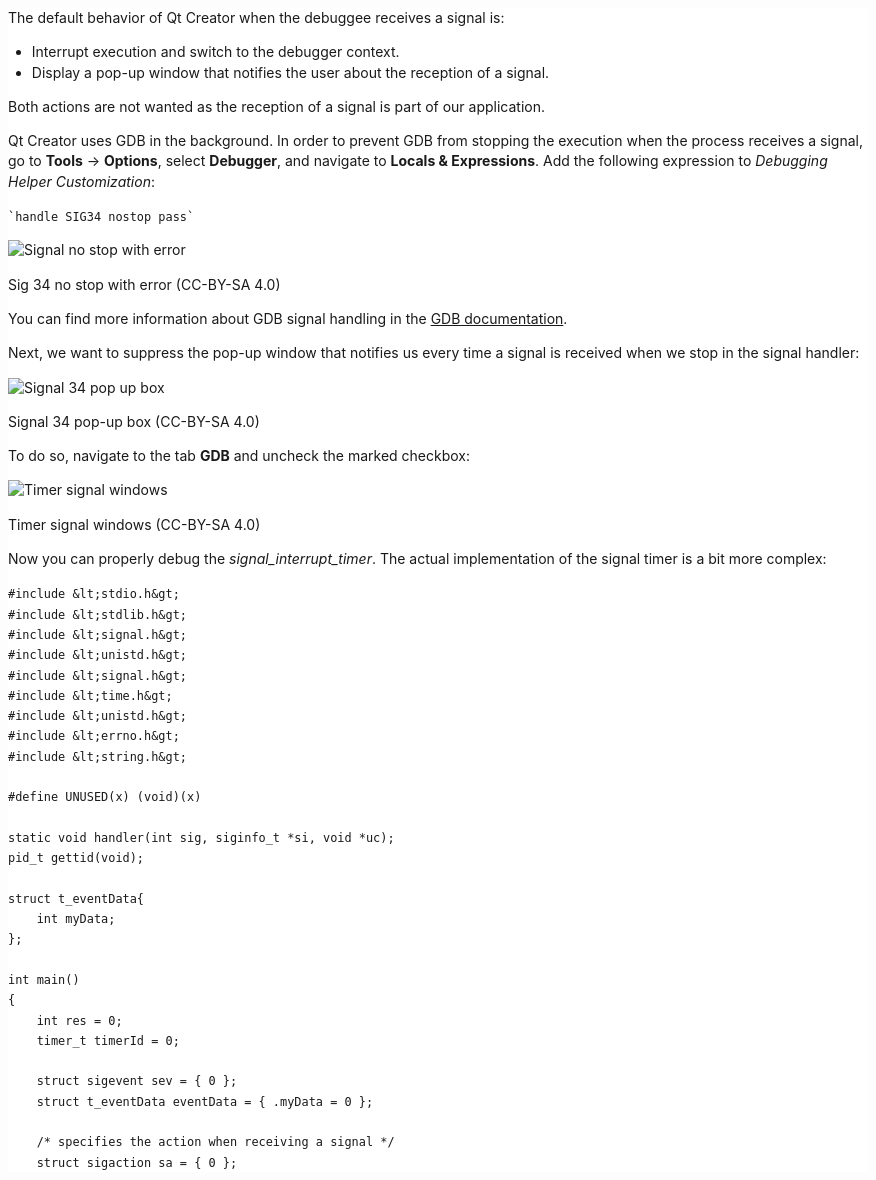The default behavior of Qt Creator when the debuggee receives a signal is:

  * Interrupt execution and switch to the debugger context.
  * Display a pop-up window that notifies the user about the reception of a signal.



Both actions are not wanted as the reception of a signal is part of our application.

Qt Creator uses GDB in the background. In order to prevent GDB from stopping the execution when the process receives a signal, go to **Tools** -&gt; **Options**, select **Debugger**, and navigate to **Locals &amp; Expressions**. Add the following expression to _Debugging Helper Customization_:


```
`handle SIG34 nostop pass`
```

![Signal no stop with error][14]

Sig 34 no stop with error (CC-BY-SA 4.0)

You can find more information about GDB signal handling in the [GDB documentation][15].

Next, we want to suppress the pop-up window that notifies us every time a signal is received when we stop in the signal handler:

![Signal 34 pop up box][16]

Signal 34 pop-up box (CC-BY-SA 4.0)

To do so, navigate to the tab **GDB** and uncheck the marked checkbox:

![Timer signal windows][17]

Timer signal windows (CC-BY-SA 4.0)

Now you can properly debug the _signal_interrupt_timer_. The actual implementation of the signal timer is a bit more complex:


```
#include &lt;stdio.h&gt;
#include &lt;stdlib.h&gt;
#include &lt;signal.h&gt;
#include &lt;unistd.h&gt;
#include &lt;signal.h&gt;
#include &lt;time.h&gt;
#include &lt;unistd.h&gt;
#include &lt;errno.h&gt;
#include &lt;string.h&gt;

#define UNUSED(x) (void)(x)

static void handler(int sig, siginfo_t *si, void *uc);
pid_t gettid(void);

struct t_eventData{
    int myData;
};

int main()
{
    int res = 0;
    timer_t timerId = 0;

    struct sigevent sev = { 0 };
    struct t_eventData eventData = { .myData = 0 };

    /* specifies the action when receiving a signal */
    struct sigaction sa = { 0 };
```

[#]: subject: "Create a timer on Linux"
[#]: via: "https://opensource.com/article/21/10/linux-timers"
[#]: author: "Stephan Avenwedde https://opensource.com/users/hansic99"
[#]: collector: "lujun9972"
[#]: translator: "FigaroCao"
[#]: reviewer: " "
[#]: publisher: " "
[#]: url: " "
[a]: https://opensource.com/users/hansic99
[b]: https://github.com/lujun9972
[1]: https://opensource.com/sites/default/files/styles/image-full-size/public/lead-images/checklist_todo_clock_time_team.png?itok=1z528Q0y (Team checklist)
[2]: https://linux.die.net/man/2/timer_create
[3]: https://github.com/hANSIc99/posix_timers
[4]: https://www.qt.io/product/development-tools
[5]: https://opensource.com/sites/default/files/posix_timers_open_project_0.png
[6]: https://opensource.com/sites/default/files/posix_timers_project_configuration_2.png
[7]: http://www.opengroup.org/onlinepubs/009695399/functions/printf.html
[8]: http://www.opengroup.org/onlinepubs/009695399/functions/fprintf.html
[9]: http://www.opengroup.org/onlinepubs/009695399/functions/strerror.html
[10]: http://www.opengroup.org/onlinepubs/009695399/functions/exit.html
[11]: http://www.opengroup.org/onlinepubs/009695399/functions/getchar.html
[12]: https://man7.org/linux/man-pages/man3/signal.3p.html
[13]: https://linux.die.net/man/7/signal
[14]: https://opensource.com/sites/default/files/posix_timers_sig34_nostop_pass.png
[15]: https://sourceware.org/gdb/onlinedocs/gdb/Signals.html
[16]: https://opensource.com/sites/default/files/posix_timers_sig34_pop_up_2.png
[17]: https://opensource.com/sites/default/files/posix_timers_signal_windows.png